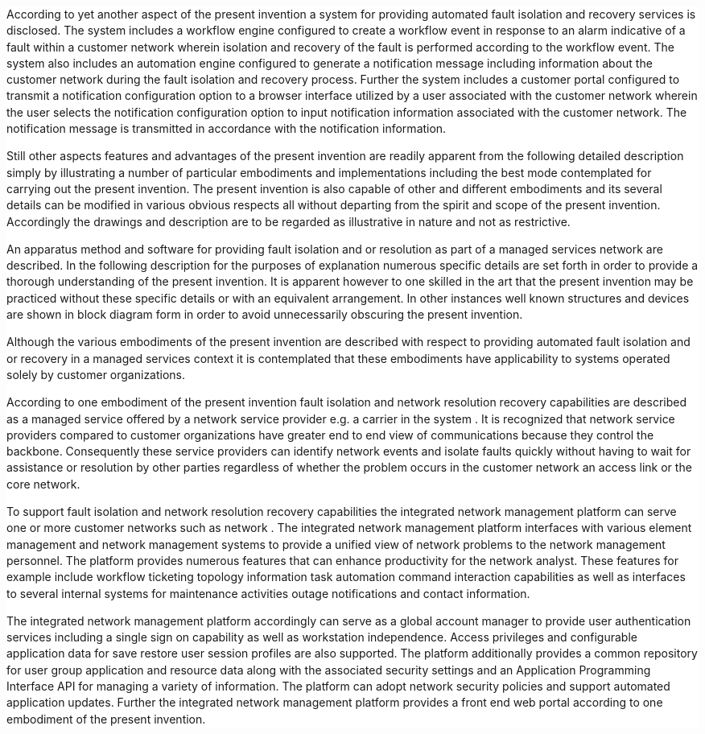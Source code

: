 According to yet another aspect of the present invention a system for providing automated fault isolation and recovery services is disclosed. The system includes a workflow engine configured to create a workflow event in response to an alarm indicative of a fault within a customer network wherein isolation and recovery of the fault is performed according to the workflow event. The system also includes an automation engine configured to generate a notification message including information about the customer network during the fault isolation and recovery process. Further the system includes a customer portal configured to transmit a notification configuration option to a browser interface utilized by a user associated with the customer network wherein the user selects the notification configuration option to input notification information associated with the customer network. The notification message is transmitted in accordance with the notification information.

Still other aspects features and advantages of the present invention are readily apparent from the following detailed description simply by illustrating a number of particular embodiments and implementations including the best mode contemplated for carrying out the present invention. The present invention is also capable of other and different embodiments and its several details can be modified in various obvious respects all without departing from the spirit and scope of the present invention. Accordingly the drawings and description are to be regarded as illustrative in nature and not as restrictive.

An apparatus method and software for providing fault isolation and or resolution as part of a managed services network are described. In the following description for the purposes of explanation numerous specific details are set forth in order to provide a thorough understanding of the present invention. It is apparent however to one skilled in the art that the present invention may be practiced without these specific details or with an equivalent arrangement. In other instances well known structures and devices are shown in block diagram form in order to avoid unnecessarily obscuring the present invention.

Although the various embodiments of the present invention are described with respect to providing automated fault isolation and or recovery in a managed services context it is contemplated that these embodiments have applicability to systems operated solely by customer organizations.

According to one embodiment of the present invention fault isolation and network resolution recovery capabilities are described as a managed service offered by a network service provider e.g. a carrier in the system . It is recognized that network service providers compared to customer organizations have greater end to end view of communications because they control the backbone. Consequently these service providers can identify network events and isolate faults quickly without having to wait for assistance or resolution by other parties regardless of whether the problem occurs in the customer network an access link or the core network.

To support fault isolation and network resolution recovery capabilities the integrated network management platform can serve one or more customer networks such as network . The integrated network management platform interfaces with various element management and network management systems to provide a unified view of network problems to the network management personnel. The platform provides numerous features that can enhance productivity for the network analyst. These features for example include workflow ticketing topology information task automation command interaction capabilities as well as interfaces to several internal systems for maintenance activities outage notifications and contact information.

The integrated network management platform accordingly can serve as a global account manager to provide user authentication services including a single sign on capability as well as workstation independence. Access privileges and configurable application data for save restore user session profiles are also supported. The platform additionally provides a common repository for user group application and resource data along with the associated security settings and an Application Programming Interface API for managing a variety of information. The platform can adopt network security policies and support automated application updates. Further the integrated network management platform provides a front end web portal according to one embodiment of the present invention.
